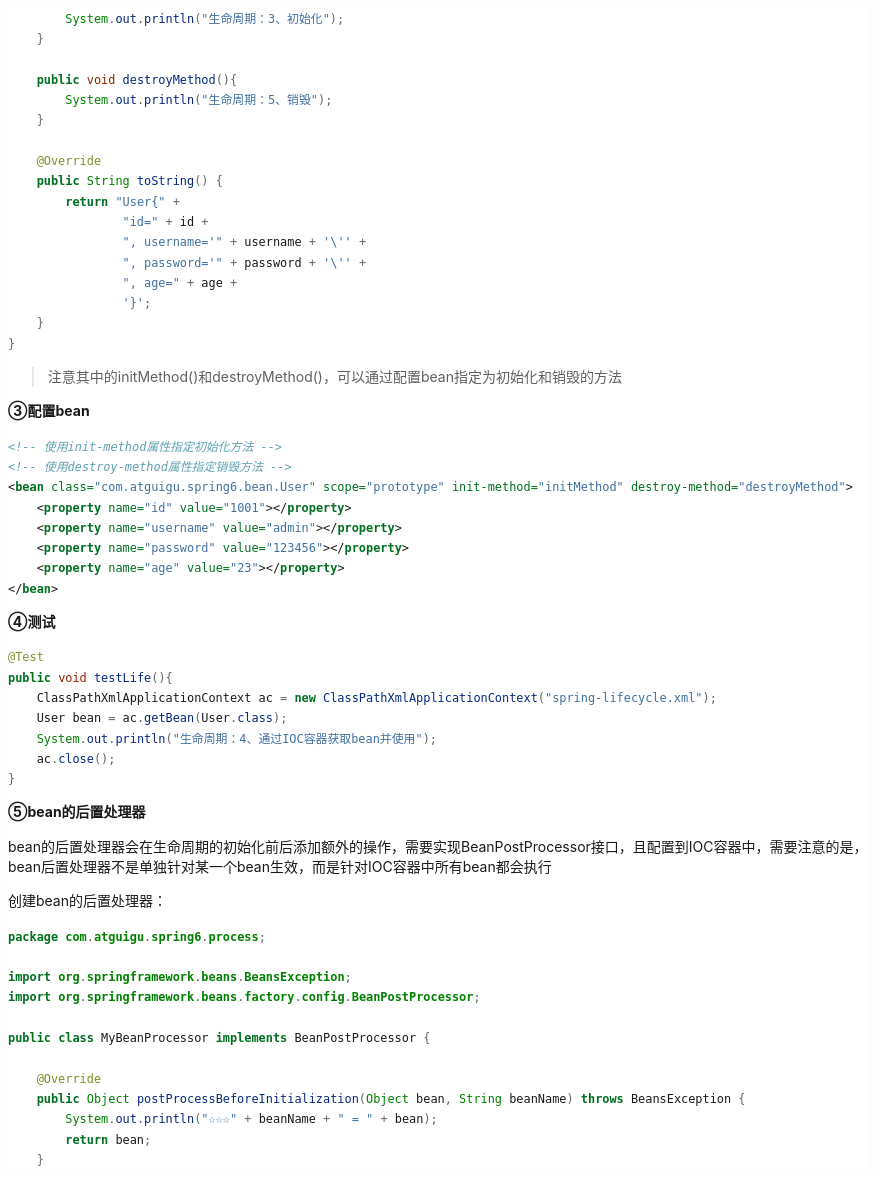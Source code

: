 ```java
        System.out.println("生命周期：3、初始化");
    }

    public void destroyMethod(){
        System.out.println("生命周期：5、销毁");
    }

    @Override
    public String toString() {
        return "User{" +
                "id=" + id +
                ", username='" + username + '\'' +
                ", password='" + password + '\'' +
                ", age=" + age +
                '}';
    }
}
```

> 注意其中的initMethod()和destroyMethod()，可以通过配置bean指定为初始化和销毁的方法

**③配置bean**

```xml
<!-- 使用init-method属性指定初始化方法 -->
<!-- 使用destroy-method属性指定销毁方法 -->
<bean class="com.atguigu.spring6.bean.User" scope="prototype" init-method="initMethod" destroy-method="destroyMethod">
    <property name="id" value="1001"></property>
    <property name="username" value="admin"></property>
    <property name="password" value="123456"></property>
    <property name="age" value="23"></property>
</bean>
```

**④测试**

```java
@Test
public void testLife(){
    ClassPathXmlApplicationContext ac = new ClassPathXmlApplicationContext("spring-lifecycle.xml");
    User bean = ac.getBean(User.class);
    System.out.println("生命周期：4、通过IOC容器获取bean并使用");
    ac.close();
}
```

**⑤bean的后置处理器**

bean的后置处理器会在生命周期的初始化前后添加额外的操作，需要实现BeanPostProcessor接口，且配置到IOC容器中，需要注意的是，bean后置处理器不是单独针对某一个bean生效，而是针对IOC容器中所有bean都会执行

创建bean的后置处理器：

```java
package com.atguigu.spring6.process;
    
import org.springframework.beans.BeansException;
import org.springframework.beans.factory.config.BeanPostProcessor;

public class MyBeanProcessor implements BeanPostProcessor {
    
    @Override
    public Object postProcessBeforeInitialization(Object bean, String beanName) throws BeansException {
        System.out.println("☆☆☆" + beanName + " = " + bean);
        return bean;
    }
```